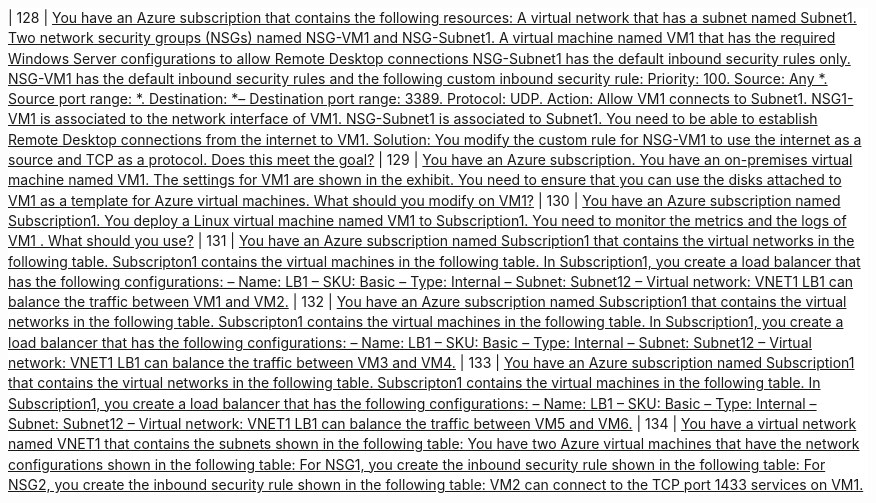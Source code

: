 | 128 | [You have an Azure subscription that contains the following resources: A virtual network that has a subnet named Subnet1. Two network security groups (NSGs) named NSG-VM1 and NSG-Subnet1. A virtual machine named VM1 that has the required Windows Server configurations to allow Remote Desktop connections NSG-Subnet1 has the default inbound security rules only. NSG-VM1 has the default inbound security rules and the following custom inbound security rule: Priority: 100. Source: Any *. Source port range: *. Destination: *– Destination port range: 3389. Protocol: UDP. Action: Allow VM1 connects to Subnet1. NSG1-VM1 is associated to the network interface of VM1. NSG-Subnet1 is associated to Subnet1. You need to be able to establish Remote Desktop connections from the internet to VM1. Solution: You modify the custom rule for NSG-VM1 to use the internet as a source and TCP as a protocol. Does this meet the goal?](#you-have-an-azure-subscription-that-contains-the-following-resources-a-virtual-network-that-has-a-subnet-named-subnet1-two-network-security-groups-nsgs-named-nsg-vm1-and-nsg-subnet1-a-virtual-machine-named-vm1-that-has-the-required-windows-server-configurations-to-allow-remote-desktop-connections-nsg-subnet1-has-the-default-inbound-security-rules-only-nsg-vm1-has-the-default-inbound-security-rules-and-the-following-custom-inbound-security-rule-priority-100-source-any--source-port-range--destination--destination-port-range-3389-protocol-udp-action-allow-vm1-connects-to-subnet1-nsg1-vm1-is-associated-to-the-network-interface-of-vm1-nsg-subnet1-is-associated-to-subnet1-you-need-to-be-able-to-establish-remote-desktop-connections-from-the-internet-to-vm1-solution-you-modify-the-custom-rule-for-nsg-vm1-to-use-the-internet-as-a-source-and-tcp-as-a-protocol-does-this-meet-the-goal)
| 129 | [You have an Azure subscription. You have an on-premises virtual machine named VM1. The settings for VM1 are shown in the exhibit. You need to ensure that you can use the disks attached to VM1 as a template for Azure virtual machines. What should you modify on VM1?](#you-have-an-azure-subscription-you-have-an-on-premises-virtual-machine-named-vm1-the-settings-for-vm1-are-shown-in-the-exhibit--you-need-to-ensure-that-you-can-use-the-disks-attached-to-vm1-as-a-template-for-azure-virtual-machines-what-should-you-modify-on-vm1)
| 130 | [You have an Azure subscription named Subscription1. You deploy a Linux virtual machine named VM1 to Subscription1. You need to monitor the metrics and the logs of VM1 . What should you use?](#you-have-an-azure-subscription-named-subscription1-you-deploy-a-linux-virtual-machine-named-vm1-to-subscription1-you-need-to-monitor-the-metrics-and-the-logs-of-vm1--what-should-you-use)
| 131 | [You have an Azure subscription named Subscription1 that contains the virtual networks in the following table. Subscripton1 contains the virtual machines in the following table. In Subscription1, you create a load balancer that has the following configurations: – Name: LB1 – SKU: Basic – Type: Internal – Subnet: Subnet12 – Virtual network: VNET1 LB1 can balance the traffic between VM1 and VM2.](#you-have-an-azure-subscription-named-subscription1-that-contains-the-virtual-networks-in-the-following-table-subscripton1-contains-the-virtual-machines-in-the-following-table-in-subscription1-you-create-a-load-balancer-that-has-the-following-configurations--name-lb1--sku-basic--type-internal--subnet-subnet12--virtual-network-vnet1-lb1-can-balance-the-traffic-between-vm1-and-vm2)
| 132 | [You have an Azure subscription named Subscription1 that contains the virtual networks in the following table. Subscripton1 contains the virtual machines in the following table. In Subscription1, you create a load balancer that has the following configurations: – Name: LB1 – SKU: Basic – Type: Internal – Subnet: Subnet12 – Virtual network: VNET1 LB1 can balance the traffic between VM3 and VM4.](#you-have-an-azure-subscription-named-subscription1-that-contains-the-virtual-networks-in-the-following-table-subscripton1-contains-the-virtual-machines-in-the-following-table-in-subscription1-you-create-a-load-balancer-that-has-the-following-configurations--name-lb1--sku-basic--type-internal--subnet-subnet12--virtual-network-vnet1-lb1-can-balance-the-traffic-between-vm3-and-vm4)
| 133 | [You have an Azure subscription named Subscription1 that contains the virtual networks in the following table. Subscripton1 contains the virtual machines in the following table. In Subscription1, you create a load balancer that has the following configurations: – Name: LB1 – SKU: Basic – Type: Internal – Subnet: Subnet12 – Virtual network: VNET1 LB1 can balance the traffic between VM5 and VM6.](#you-have-an-azure-subscription-named-subscription1-that-contains-the-virtual-networks-in-the-following-table-subscripton1-contains-the-virtual-machines-in-the-following-table-in-subscription1-you-create-a-load-balancer-that-has-the-following-configurations--name-lb1--sku-basic--type-internal--subnet-subnet12--virtual-network-vnet1-lb1-can-balance-the-traffic-between-vm5-and-vm6)
| 134 | [You have a virtual network named VNET1 that contains the subnets shown in the following table: You have two Azure virtual machines that have the network configurations shown in the following table: For NSG1, you create the inbound security rule shown in the following table: For NSG2, you create the inbound security rule shown in the following table: VM2 can connect to the TCP port 1433 services on VM1.](#you-have-a-virtual-network-named-vnet1-that-contains-the-subnets-shown-in-the-following-table-you-have-two-azure-virtual-machines-that-have-the-network-configurations-shown-in-the-following-table-for-nsg1-you-create-the-inbound-security-rule-shown-in-the-following-table-for-nsg2-you-create-the-inbound-security-rule-shown-in-the-following-table-vm2-can-connect-to-the-tcp-port-1433-services-on-vm1)